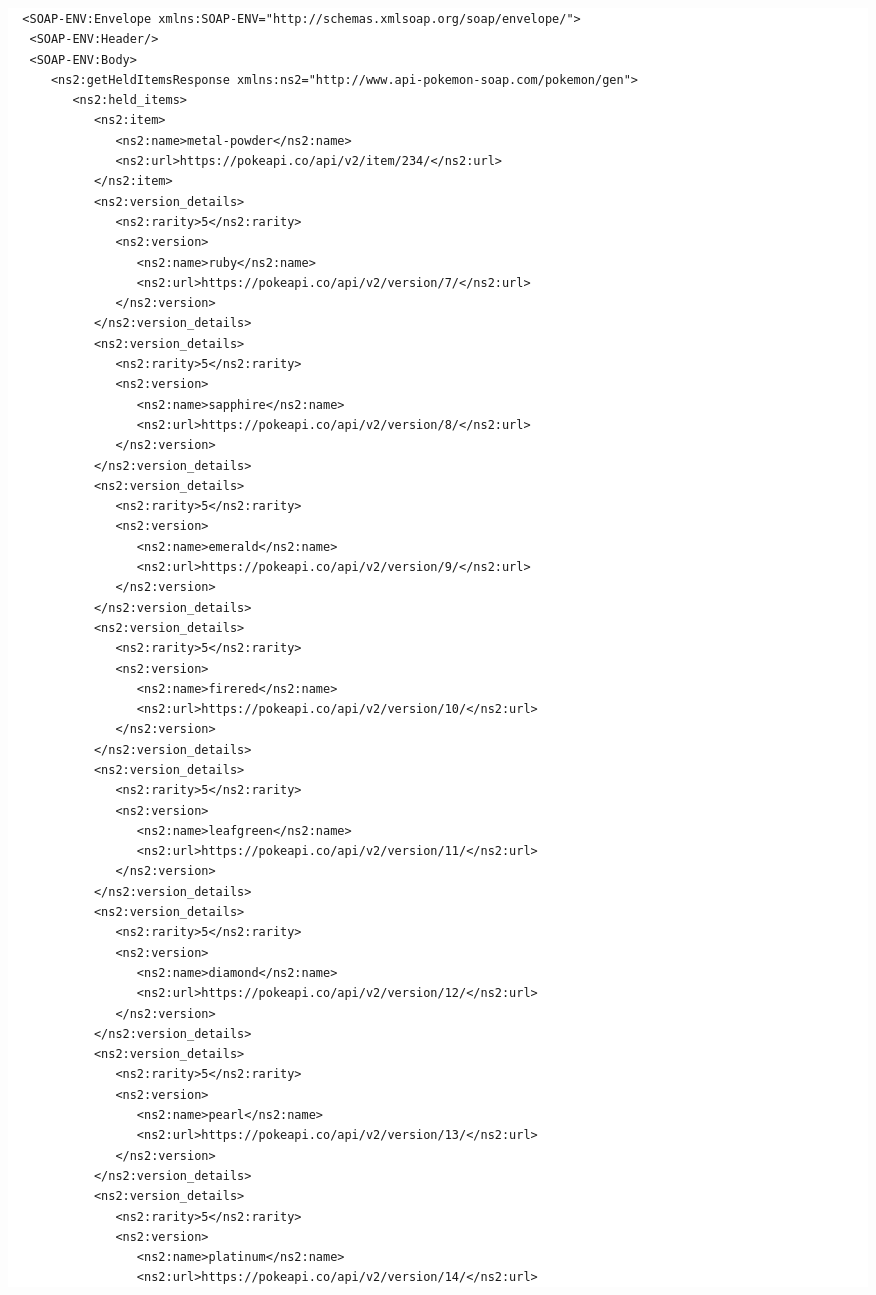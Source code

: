 ```
  <SOAP-ENV:Envelope xmlns:SOAP-ENV="http://schemas.xmlsoap.org/soap/envelope/">
   <SOAP-ENV:Header/>
   <SOAP-ENV:Body>
      <ns2:getHeldItemsResponse xmlns:ns2="http://www.api-pokemon-soap.com/pokemon/gen">
         <ns2:held_items>
            <ns2:item>
               <ns2:name>metal-powder</ns2:name>
               <ns2:url>https://pokeapi.co/api/v2/item/234/</ns2:url>
            </ns2:item>
            <ns2:version_details>
               <ns2:rarity>5</ns2:rarity>
               <ns2:version>
                  <ns2:name>ruby</ns2:name>
                  <ns2:url>https://pokeapi.co/api/v2/version/7/</ns2:url>
               </ns2:version>
            </ns2:version_details>
            <ns2:version_details>
               <ns2:rarity>5</ns2:rarity>
               <ns2:version>
                  <ns2:name>sapphire</ns2:name>
                  <ns2:url>https://pokeapi.co/api/v2/version/8/</ns2:url>
               </ns2:version>
            </ns2:version_details>
            <ns2:version_details>
               <ns2:rarity>5</ns2:rarity>
               <ns2:version>
                  <ns2:name>emerald</ns2:name>
                  <ns2:url>https://pokeapi.co/api/v2/version/9/</ns2:url>
               </ns2:version>
            </ns2:version_details>
            <ns2:version_details>
               <ns2:rarity>5</ns2:rarity>
               <ns2:version>
                  <ns2:name>firered</ns2:name>
                  <ns2:url>https://pokeapi.co/api/v2/version/10/</ns2:url>
               </ns2:version>
            </ns2:version_details>
            <ns2:version_details>
               <ns2:rarity>5</ns2:rarity>
               <ns2:version>
                  <ns2:name>leafgreen</ns2:name>
                  <ns2:url>https://pokeapi.co/api/v2/version/11/</ns2:url>
               </ns2:version>
            </ns2:version_details>
            <ns2:version_details>
               <ns2:rarity>5</ns2:rarity>
               <ns2:version>
                  <ns2:name>diamond</ns2:name>
                  <ns2:url>https://pokeapi.co/api/v2/version/12/</ns2:url>
               </ns2:version>
            </ns2:version_details>
            <ns2:version_details>
               <ns2:rarity>5</ns2:rarity>
               <ns2:version>
                  <ns2:name>pearl</ns2:name>
                  <ns2:url>https://pokeapi.co/api/v2/version/13/</ns2:url>
               </ns2:version>
            </ns2:version_details>
            <ns2:version_details>
               <ns2:rarity>5</ns2:rarity>
               <ns2:version>
                  <ns2:name>platinum</ns2:name>
                  <ns2:url>https://pokeapi.co/api/v2/version/14/</ns2:url>
```